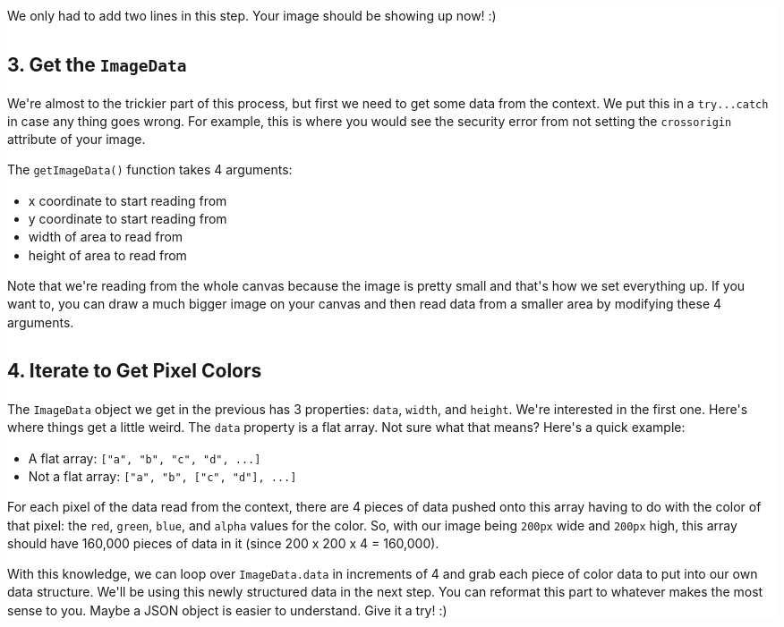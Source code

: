 We only had to add two lines in this step. Your image should be showing up now! :)

<iframe src="https://codesandbox.io/embed/step2-6frr9?fontsize=14&view=split&module=index.js" title="step2" allow="geolocation; microphone; camera; midi; vr; accelerometer; gyroscope; payment; ambient-light-sensor; encrypted-media" style="width:100%; height:500px; border:0; border-radius: 4px; overflow:hidden;" sandbox="allow-modals allow-forms allow-popups allow-scripts allow-same-origin"></iframe>

## 3. Get the `ImageData`

We're almost to the trickier part of this process, but first we need to get some data from the context. We put this in a `try...catch` in case any thing goes wrong. For example, this is where you would see the security error from not setting the `crossorigin` attribute of your image.

The `getImageData()` function takes 4 arguments:

- x coordinate to start reading from
- y coordinate to start reading from
- width of area to read from
- height of area to read from

Note that we're reading from the whole canvas because the image is pretty small and that's how we set everything up. If you want to, you can draw a much bigger image on your canvas and then read data from a smaller area by modifying these 4 arguments.

<iframe src="https://codesandbox.io/embed/step3-1b380?fontsize=14&view=split&module=index.js" title="step2" allow="geolocation; microphone; camera; midi; vr; accelerometer; gyroscope; payment; ambient-light-sensor; encrypted-media" style="width:100%; height:500px; border:0; border-radius: 4px; overflow:hidden;" sandbox="allow-modals allow-forms allow-popups allow-scripts allow-same-origin"></iframe>

## 4. Iterate to Get Pixel Colors

The `ImageData` object we get in the previous has 3 properties: `data`, `width`, and `height`. We're interested in the first one. Here's where things get a little weird. The `data` property is a flat array. Not sure what that means? Here's a quick example:

- A flat array: `["a", "b", "c", "d", ...]`
- Not a flat array: `["a", "b", ["c", "d"], ...]`

For each pixel of the data read from the context, there are 4 pieces of data pushed onto this array having to do with the color of that pixel: the `red`, `green`, `blue`, and `alpha` values for the color. So, with our image being `200px` wide and `200px` high, this array should have 160,000 pieces of data in it (since 200 x 200 x 4 = 160,000).

With this knowledge, we can loop over `ImageData.data` in increments of 4 and grab each piece of color data to put into our own data structure. We'll be using this newly structured data in the next step. You can reformat this part to whatever makes the most sense to you. Maybe a JSON object is easier to understand. Give it a try! :)

<iframe src="https://codesandbox.io/embed/step4-rql19?fontsize=14&view=split&module=index.js" title="step2" allow="geolocation; microphone; camera; midi; vr; accelerometer; gyroscope; payment; ambient-light-sensor; encrypted-media" style="width:100%; height:500px; border:0; border-radius: 4px; overflow:hidden;" sandbox="allow-modals allow-forms allow-popups allow-scripts allow-same-origin"></iframe>
